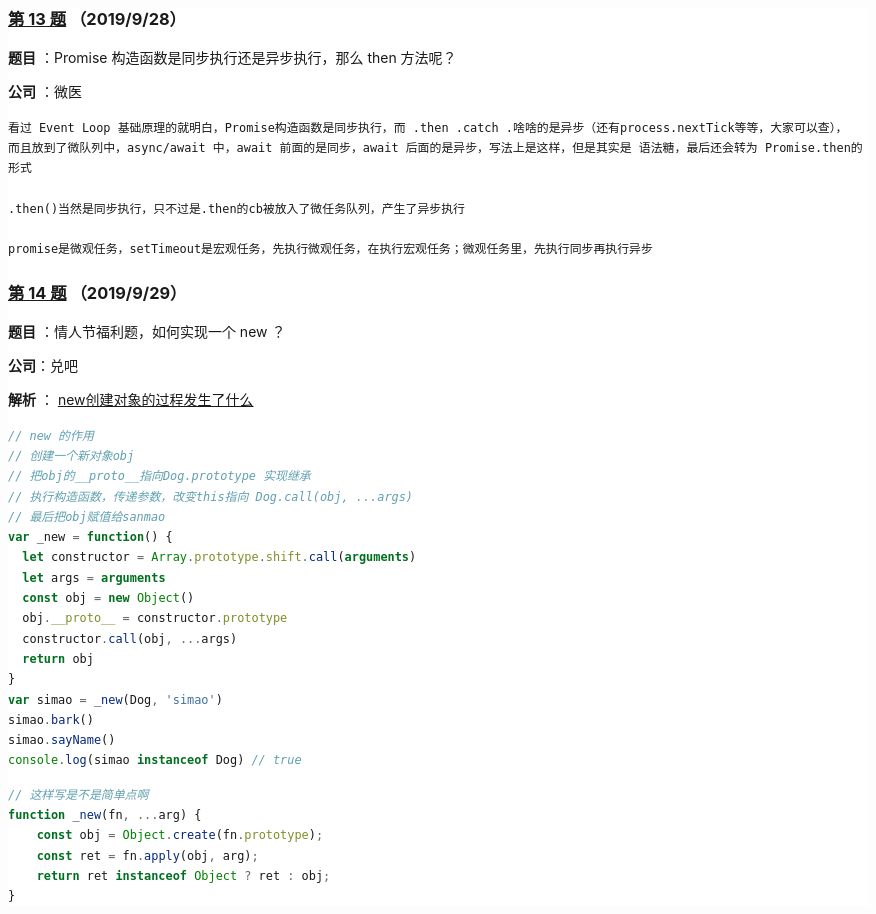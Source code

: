 ### [第 13 题](https://github.com/Advanced-Frontend/Daily-Interview-Question/issues/19) （2019/9/28）

**题目** ：Promise 构造函数是同步执行还是异步执行，那么 then 方法呢？

**公司** ：微医

~~~txt
看过 Event Loop 基础原理的就明白，Promise构造函数是同步执行，而 .then .catch .啥啥的是异步（还有process.nextTick等等，大家可以查），
而且放到了微队列中，async/await 中，await 前面的是同步，await 后面的是异步，写法上是这样，但是其实是 语法糖，最后还会转为 Promise.then的形式

.then()当然是同步执行，只不过是.then的cb被放入了微任务队列，产生了异步执行

promise是微观任务，setTimeout是宏观任务，先执行微观任务，在执行宏观任务；微观任务里，先执行同步再执行异步
~~~





### [第 14 题](https://github.com/Advanced-Frontend/Daily-Interview-Question/issues/12) （2019/9/29）

**题目** ：情人节福利题，如何实现一个 new ？

**公司**：兑吧

**解析** ：  [new创建对象的过程发生了什么](https://alexzhong22c.github.io/2017/08/12/js-new-happen/#%E6%8E%A7%E5%88%B6%E5%8F%B0%E7%BB%93%E6%9E%9C%E8%A7%A3%E6%9E%90)

~~~js
// new 的作用
// 创建一个新对象obj
// 把obj的__proto__指向Dog.prototype 实现继承
// 执行构造函数，传递参数，改变this指向 Dog.call(obj, ...args)
// 最后把obj赋值给sanmao
var _new = function() {
  let constructor = Array.prototype.shift.call(arguments)
  let args = arguments
  const obj = new Object()
  obj.__proto__ = constructor.prototype
  constructor.call(obj, ...args)
  return obj
}
var simao = _new(Dog, 'simao')
simao.bark()
simao.sayName()
console.log(simao instanceof Dog) // true
~~~

~~~js
// 这样写是不是简单点啊
function _new(fn, ...arg) {
    const obj = Object.create(fn.prototype);
    const ret = fn.apply(obj, arg);
    return ret instanceof Object ? ret : obj;
}
~~~
